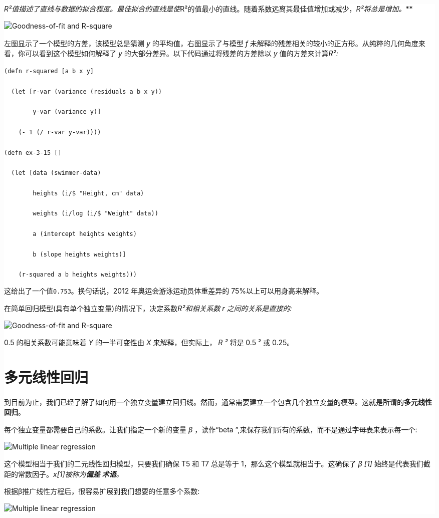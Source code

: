 *R²值描述了直线与数据的拟合程度。*最佳拟合*的直线是使*R²的值最小的直线。随着系数远离其最佳值增加或减少，*R²将总是增加。***

![Goodness-of-fit and R-square](graphics/7180OS_03_240.jpg)

左图显示了一个模型的方差，该模型总是猜测 *y* 的平均值，右图显示了与模型 *f* 未解释的残差相关的较小的正方形。从纯粹的几何角度来看，你可以看到这个模型如何解释了 *y* 的大部分差异。以下代码通过将残差的方差除以 *y* 值的方差来计算*R²:*

```
(defn r-squared [a b x y]

  (let [r-var (variance (residuals a b x y))

        y-var (variance y)]

    (- 1 (/ r-var y-var))))

(defn ex-3-15 []

  (let [data (swimmer-data)

        heights (i/$ "Height, cm" data)

        weights (i/log (i/$ "Weight" data))

        a (intercept heights weights)

        b (slope heights weights)]

    (r-squared a b heights weights)))
```

这给出了一个值`0.753`。换句话说，2012 年奥运会游泳运动员体重差异的 75%以上可以用身高来解释。

在简单回归模型(具有单个独立变量)的情况下，决定系数*R²和相关系数 *r* 之间的关系是直接的:*

![Goodness-of-fit and R-square](graphics/7180OS_03_30.jpg)

0.5 的相关系数可能意味着 *Y* 的一半可变性由 *X* 来解释，但实际上， *R ²* 将是 0.5 ² 或 0.25。

<title>Multiple linear regression</title><link href="epub.css" rel="stylesheet" type="text/css"> 

# 多元线性回归

到目前为止，我们已经了解了如何用一个独立变量建立回归线。然而，通常需要建立一个包含几个独立变量的模型。这就是所谓的**多元线性回归**。

每个独立变量都需要自己的系数。让我们指定一个新的变量 *β* ，读作“beta ”,来保存我们所有的系数，而不是通过字母表来表示每一个:

![Multiple linear regression](graphics/7180OS_03_31.jpg)

这个模型相当于我们的二元线性回归模型，只要我们确保 T5 和 T7 总是等于 1，那么这个模型就相当于。这确保了 *β [1]* 始终是代表我们截距的常数因子。*x[1]被称为**偏差** **术语**。*

根据β推广线性方程后，很容易扩展到我们想要的任意多个系数:

![Multiple linear regression](graphics/7180OS_03_34.jpg)
